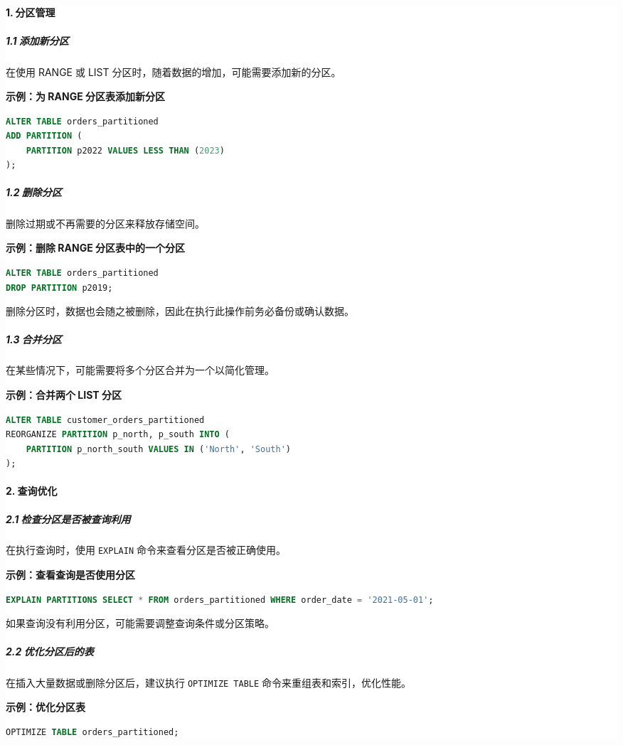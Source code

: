 #### 1. 分区管理

##### **1.1 添加新分区**

在使用 RANGE 或 LIST 分区时，随着数据的增加，可能需要添加新的分区。

**示例：为 RANGE 分区表添加新分区**

```sql
ALTER TABLE orders_partitioned
ADD PARTITION (
    PARTITION p2022 VALUES LESS THAN (2023)
);
```

##### **1.2 删除分区**

删除过期或不再需要的分区来释放存储空间。

**示例：删除 RANGE 分区表中的一个分区**
```sql
ALTER TABLE orders_partitioned
DROP PARTITION p2019;
```

删除分区时，数据也会随之被删除，因此在执行此操作前务必备份或确认数据。

##### **1.3 合并分区**

在某些情况下，可能需要将多个分区合并为一个以简化管理。

**示例：合并两个 LIST 分区**
```sql
ALTER TABLE customer_orders_partitioned
REORGANIZE PARTITION p_north, p_south INTO (
    PARTITION p_north_south VALUES IN ('North', 'South')
);
```

#### 2. 查询优化

##### **2.1 检查分区是否被查询利用**

在执行查询时，使用 `EXPLAIN` 命令来查看分区是否被正确使用。

**示例：查看查询是否使用分区**
```sql
EXPLAIN PARTITIONS SELECT * FROM orders_partitioned WHERE order_date = '2021-05-01';
```

如果查询没有利用分区，可能需要调整查询条件或分区策略。

##### **2.2 优化分区后的表**

在插入大量数据或删除分区后，建议执行 `OPTIMIZE TABLE` 命令来重组表和索引，优化性能。

**示例：优化分区表**
```sql
OPTIMIZE TABLE orders_partitioned;
```

